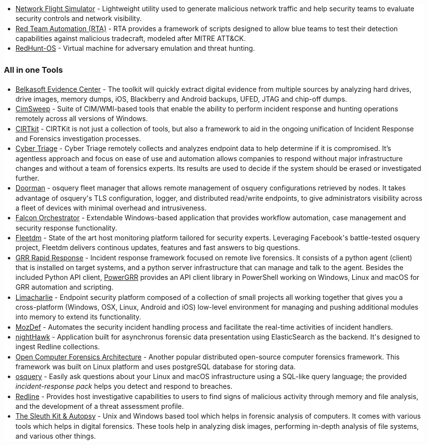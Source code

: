 - [Network Flight Simulator](https://github.com/alphasoc/flightsim) - Lightweight utility used to generate malicious network traffic and help security teams to evaluate security controls and network visibility.
- [Red Team Automation (RTA)](https://github.com/endgameinc/RTA) - RTA provides a framework of scripts designed to allow blue teams to test their detection capabilities against malicious tradecraft, modeled after MITRE ATT&CK.
- [RedHunt-OS](https://github.com/redhuntlabs/RedHunt-OS) - Virtual machine for adversary emulation and threat hunting.

### All in one Tools

- [Belkasoft Evidence Center](https://belkasoft.com/ec) - The toolkit will quickly extract digital evidence from multiple sources by analyzing hard drives, drive images, memory dumps, iOS, Blackberry and Android backups, UFED, JTAG and chip-off dumps.
- [CimSweep](https://github.com/PowerShellMafia/CimSweep) - Suite of CIM/WMI-based tools that enable the ability to perform incident response and hunting operations remotely across all versions of Windows.
- [CIRTkit](https://github.com/byt3smith/CIRTKit) - CIRTKit is not just a collection of tools, but also a framework to aid in the ongoing unification of Incident Response and Forensics investigation processes.
- [Cyber Triage](http://www.cybertriage.com) - Cyber Triage remotely collects and analyzes endpoint data to help determine if it is compromised. It’s agentless approach and focus on ease of use and automation allows companies to respond without major infrastructure changes and without a team of forensics experts. Its results are used to decide if the system should be erased or investigated further.
- [Doorman](https://github.com/mwielgoszewski/doorman) - osquery fleet manager that allows remote management of osquery configurations retrieved by nodes. It takes advantage of osquery's TLS configuration, logger, and distributed read/write endpoints, to give administrators visibility across a fleet of devices with minimal overhead and intrusiveness.
- [Falcon Orchestrator](https://github.com/CrowdStrike/falcon-orchestrator) - Extendable Windows-based application that provides workflow automation, case management and security response functionality.
- [Fleetdm](https://github.com/fleetdm/fleet) - State of the art host monitoring platform tailored for security experts. Leveraging Facebook's battle-tested osquery project, Fleetdm delivers continous updates, features and fast answers to big questions.
- [GRR Rapid Response](https://github.com/google/grr) - Incident response framework focused on remote live forensics. It consists of a python agent (client) that is installed on target systems, and a python server infrastructure that can manage and talk to the agent. Besides the included Python API client, [PowerGRR](https://github.com/swisscom/PowerGRR) provides an API client library in PowerShell working on Windows, Linux and macOS for GRR automation and scripting.
- [Limacharlie](https://www.limacharlie.io/) - Endpoint security platform composed of a collection of small projects all working together that gives you a cross-platform (Windows, OSX, Linux, Android and iOS) low-level environment for managing and pushing additional modules into memory to extend its functionality.
- [MozDef](https://github.com/mozilla/MozDef) - Automates the security incident handling process and facilitate the real-time activities of incident handlers.
- [nightHawk](https://github.com/biggiesmallsAG/nightHawkResponse) - Application built for asynchronus forensic data presentation using ElasticSearch as the backend. It's designed to ingest Redline collections.
- [Open Computer Forensics Architecture](http://sourceforge.net/projects/ocfa/) - Another popular distributed open-source computer forensics framework. This framework was built on Linux platform and uses postgreSQL database for storing data.
- [osquery](https://osquery.io/) - Easily ask questions about your Linux and macOS infrastructure using a SQL-like query language; the provided _incident-response pack_ helps you detect and respond to breaches.
- [Redline](https://www.fireeye.com/services/freeware/redline.html) - Provides host investigative capabilities to users to find signs of malicious activity through memory and file analysis, and the development of a threat assessment profile.
- [The Sleuth Kit & Autopsy](http://www.sleuthkit.org) - Unix and Windows based tool which helps in forensic analysis of computers. It comes with various tools which helps in digital forensics. These tools help in analyzing disk images, performing in-depth analysis of file systems, and various other things.